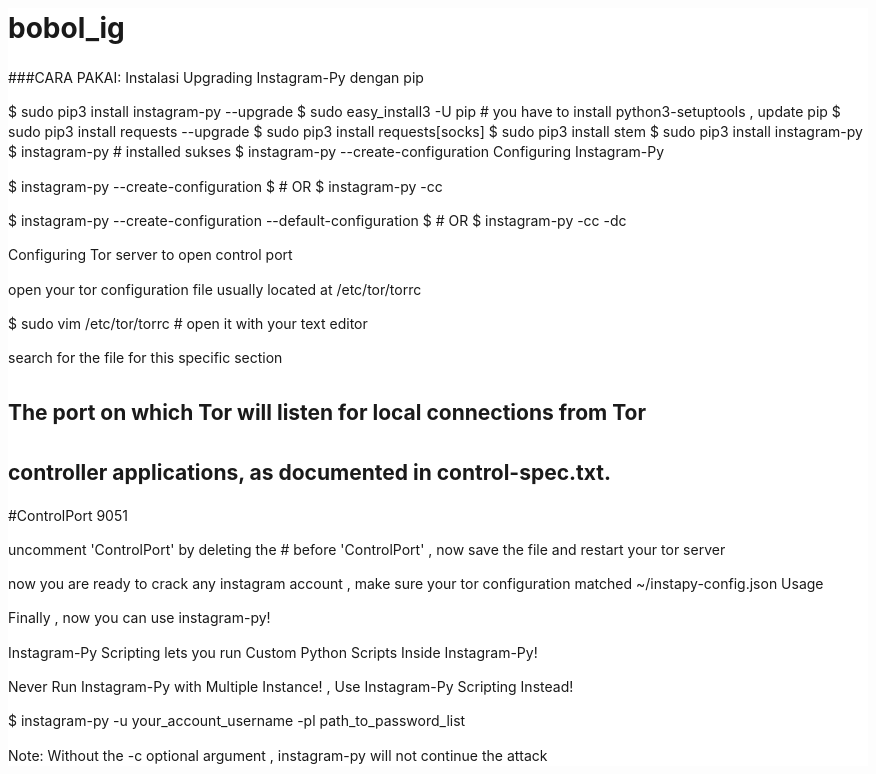 # bobol_ig
###CARA PAKAI:
Instalasi
Upgrading Instagram-Py dengan pip

$ sudo pip3 install instagram-py --upgrade
$ sudo easy_install3 -U pip # you have to install python3-setuptools , update pip
$ sudo pip3 install requests --upgrade
$ sudo pip3 install requests[socks]
$ sudo pip3 install stem
$ sudo pip3 install instagram-py
$ instagram-py # installed sukses
$ instagram-py --create-configuration 
Configuring Instagram-Py

$ instagram-py --create-configuration
$      # OR
$ instagram-py -cc

$ instagram-py --create-configuration --default-configuration
$      # OR
$ instagram-py -cc -dc

Configuring Tor server to open control port

open your tor configuration file usually located at /etc/tor/torrc

$ sudo vim /etc/tor/torrc # open it with your text editor

search for the file for this specific section

## The port on which Tor will listen for local connections from Tor
## controller applications, as documented in control-spec.txt.
#ControlPort 9051

uncomment 'ControlPort' by deleting the # before 'ControlPort' , now save the file and restart your tor server

now you are ready to crack any instagram account , make sure your tor configuration matched ~/instapy-config.json
Usage

Finally , now you can use instagram-py!

Instagram-Py Scripting lets you run Custom Python Scripts Inside Instagram-Py!

Never Run Instagram-Py with Multiple Instance! , Use Instagram-Py Scripting Instead!

$ instagram-py -u your_account_username -pl path_to_password_list

Note: Without the -c optional argument , instagram-py will not continue the attack
